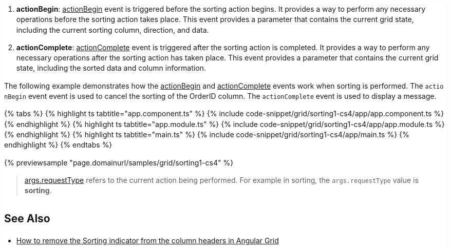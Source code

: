 1. **actionBegin**: [actionBegin](https://ej2.syncfusion.com/angular/documentation/api/grid/#actionbegin) event is triggered before the sorting action begins. It provides a way to perform any necessary operations before the sorting action takes place. This event provides a parameter that contains the current grid state, including the current sorting column, direction, and data.

2. **actionComplete**: [actionComplete](https://ej2.syncfusion.com/angular/documentation/api/grid/#actioncomplete) event is triggered after the sorting action is completed. It provides a way to perform any necessary operations after the sorting action has taken place. This event provides a parameter that contains the current grid state, including the sorted data and column information.

The following example demonstrates how the [actionBegin](https://ej2.syncfusion.com/angular/documentation/api/grid/#actionbegin) and [actionComplete](https://ej2.syncfusion.com/angular/documentation/api/grid/#actioncomplete) events work when sorting is performed. The `actionBegin` event event is used to cancel the sorting of the OrderID column. The `actionComplete` event is used to display a message.

{% tabs %}
{% highlight ts tabtitle="app.component.ts" %}
{% include code-snippet/grid/sorting1-cs4/app/app.component.ts %}
{% endhighlight %}
{% highlight ts tabtitle="app.module.ts" %}
{% include code-snippet/grid/sorting1-cs4/app/app.module.ts %}
{% endhighlight %}
{% highlight ts tabtitle="main.ts" %}
{% include code-snippet/grid/sorting1-cs4/app/main.ts %}
{% endhighlight %}
{% endtabs %}
  
{% previewsample "page.domainurl/samples/grid/sorting1-cs4" %}

> [args.requestType](https://ej2.syncfusion.com/angular/documentation/api/grid/sortEventArgs/#requesttype) refers to the current action being performed. For example in sorting, the `args.requestType` value is **sorting**.


## See Also

* [How to remove the Sorting indicator from the column headers in Angular Grid](https://www.syncfusion.com/forums/150597/how-to-remove-the-sorting-indicator-from-the-column-headers-in-angular-grid)
